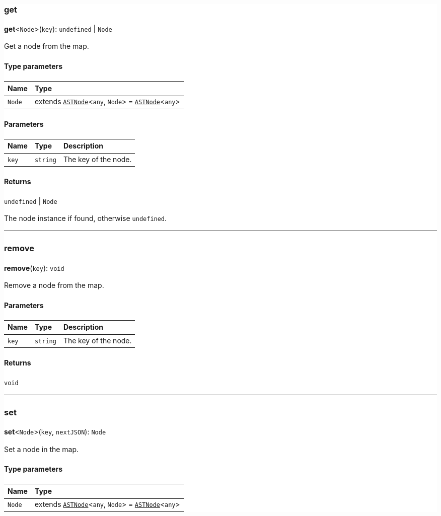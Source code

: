 ### get

**get**<`Node`>(`key`): `undefined` | `Node`

Get a node from the map.

#### Type parameters

| Name | Type |
| :------ | :------ |
| `Node` | extends [`ASTNode`](/en/auto-docs/free-layout-editor/classes/ASTNode.md)<`any`, `Node`> = [`ASTNode`](/en/auto-docs/free-layout-editor/classes/ASTNode.md)<`any`> |

#### Parameters

| Name | Type | Description |
| :------ | :------ | :------ |
| `key` | `string` | The key of the node. |

#### Returns

`undefined` | `Node`

The node instance if found, otherwise `undefined`.

***

### remove

**remove**(`key`): `void`

Remove a node from the map.

#### Parameters

| Name | Type | Description |
| :------ | :------ | :------ |
| `key` | `string` | The key of the node. |

#### Returns

`void`

***

### set

**set**<`Node`>(`key`, `nextJSON`): `Node`

Set a node in the map.

#### Type parameters

| Name | Type |
| :------ | :------ |
| `Node` | extends [`ASTNode`](/en/auto-docs/free-layout-editor/classes/ASTNode.md)<`any`, `Node`> = [`ASTNode`](/en/auto-docs/free-layout-editor/classes/ASTNode.md)<`any`> |
